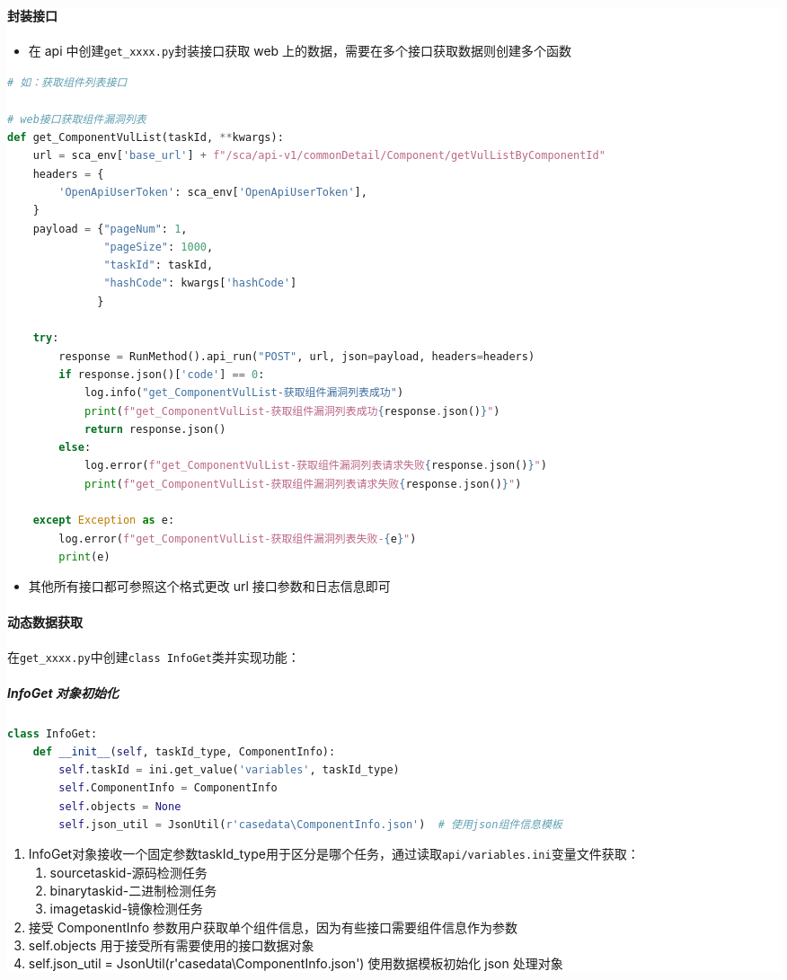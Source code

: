 #### 封装接口
+ 在 api 中创建`get_xxxx.py`封装接口获取 web 上的数据，需要在多个接口获取数据则创建多个函数

```python
# 如：获取组件列表接口

# web接口获取组件漏洞列表
def get_ComponentVulList(taskId, **kwargs):
    url = sca_env['base_url'] + f"/sca/api-v1/commonDetail/Component/getVulListByComponentId"
    headers = {
        'OpenApiUserToken': sca_env['OpenApiUserToken'],
    }
    payload = {"pageNum": 1,
               "pageSize": 1000,
               "taskId": taskId,
               "hashCode": kwargs['hashCode']
              }

    try:
        response = RunMethod().api_run("POST", url, json=payload, headers=headers)
        if response.json()['code'] == 0:
            log.info("get_ComponentVulList-获取组件漏洞列表成功")
            print(f"get_ComponentVulList-获取组件漏洞列表成功{response.json()}")
            return response.json()
        else:
            log.error(f"get_ComponentVulList-获取组件漏洞列表请求失败{response.json()}")
            print(f"get_ComponentVulList-获取组件漏洞列表请求失败{response.json()}")

    except Exception as e:
        log.error(f"get_ComponentVulList-获取组件漏洞列表失败-{e}")
        print(e)
```

+ 其他所有接口都可参照这个格式更改 url 接口参数和日志信息即可



#### 动态数据获取
在`get_xxxx.py`中创建`class InfoGet`类并实现功能：

##### InfoGet 对象初始化
```python
class InfoGet:
    def __init__(self, taskId_type, ComponentInfo):
        self.taskId = ini.get_value('variables', taskId_type)
        self.ComponentInfo = ComponentInfo
        self.objects = None
        self.json_util = JsonUtil(r'casedata\ComponentInfo.json')  # 使用json组件信息模板
```

1. InfoGet对象接收一个固定参数taskId_type用于区分是哪个任务，通过读取`api/variables.ini`变量文件获取：
    1. sourcetaskid-源码检测任务
    2. binarytaskid-二进制检测任务
    3. imagetaskid-镜像检测任务
2. 接受 ComponentInfo 参数用户获取单个组件信息，因为有些接口需要组件信息作为参数
3. self.objects 用于接受所有需要使用的接口数据对象
4. self.json_util = JsonUtil(r'casedata\ComponentInfo.json')   使用数据模板初始化 json 处理对象
